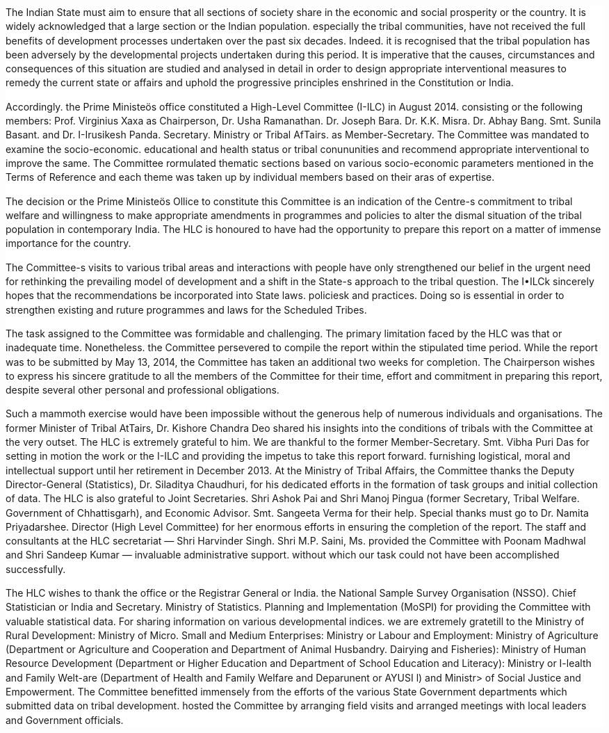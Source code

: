 The Indian State must aim to ensure that all sections of society share in the economic and social prosperity or the country. It is widely acknowledged that a large section or the Indian population. especially the tribal communities, have not received the full benefits of development processes undertaken over the past six decades. Indeed. it is recognised that the tribal population has been adversely by the developmental projects undertaken during this period. It is imperative that the causes, circumstances and consequences of this situation are studied and analysed in detail in order to design appropriate interventional measures to remedy the current state or affairs and uphold the progressive principles enshrined in the Constitution or India.

Accordingly. the Prime Ministeös office constituted a High-Level Committee (I-ILC) in August 2014. consisting or the following members: Prof. Virginius Xaxa as Chairperson, Dr. Usha Ramanathan. Dr. Joseph Bara. Dr. K.K. Misra. Dr. Abhay Bang. Smt. Sunila Basant. and Dr. I-Irusikesh Panda. Secretary. Ministry or Tribal AfTairs. as Member-Secretary. The Committee was mandated to examine the socio-economic. educational and health status or tribal conununities and recommend appropriate interventional to improve the same. The Committee rormulated thematic sections based on various socio-economic parameters mentioned in the Terms of Reference and each theme was taken up by individual members based on their aras of expertise.

The decision or the Prime Ministeös Ollice to constitute this Committee is an indication of the Centre-s commitment to tribal welfare and willingness to make appropriate amendments in programmes and policies to alter the dismal situation of the tribal population in contemporary India. The HLC is honoured to have had the opportunity to prepare this report on a matter of immense importance for the country.

The Committee-s visits to various tribal areas and interactions with people have only strengthened our belief in the urgent need for rethinking the prevailing model of development and a shift in the State-s approach to the tribal question. The I•ILCk sincerely hopes that the recommendations be incorporated into State laws. policiesk and practices. Doing so is essential in order to strengthen existing and ruture programmes and laws for the Scheduled Tribes.

The task assigned to the Committee was formidable and challenging. The primary limitation faced by the HLC was that or inadequate time. Nonetheless. the Committee persevered to compile the report within the stipulated time period. While the report was to be submitted by May 13, 2014, the Committee has taken an additional two weeks for completion. The Chairperson wishes to express his sincere gratitude to all the members of the Committee for their time, effort and commitment in preparing this report, despite several other personal and professional obligations.

Such a mammoth exercise would have been impossible without the generous help of numerous individuals and organisations. The former Minister of Tribal AtTairs, Dr. Kishore Chandra Deo shared his insights into the conditions of tribals with the Committee at the very outset. The HLC is extremely grateful to him. We are thankful to the former Member-Secretary. Smt. Vibha Puri Das for setting in motion the work or the I-ILC and providing the impetus to take this report forward. furnishing logistical, moral and intellectual support until her retirement in December 2013. At the Ministry of Tribal Affairs, the Committee thanks the Deputy Director-General (Statistics), Dr. Siladitya Chaudhuri, for his dedicated efforts in the formation of task groups and initial collection of data. The HLC is also grateful to Joint Secretaries. Shri Ashok Pai and Shri Manoj Pingua (former Secretary, Tribal Welfare. Government of Chhattisgarh), and Economic Advisor. Smt. Sangeeta Verma for their help. Special thanks must go to Dr. Namita Priyadarshee. Director (High Level Committee) for her enormous efforts in ensuring the completion of the report. The staff and consultants at the HLC secretariat — Shri Harvinder Singh. Shri M.P. Saini, Ms. provided the Committee with Poonam Madhwal and Shri Sandeep Kumar — invaluable administrative support. without which our task could not have been accomplished successfully.

The HLC wishes to thank the office or the Registrar General or India. the National Sample Survey Organisation (NSSO). Chief Statistician or India and Secretary. Ministry of Statistics. Planning and Implementation (MoSPI) for providing the Committee with valuable statistical data. For sharing information on various developmental indices. we are extremely gratetill to the Ministry of Rural Development: Ministry of Micro. Small and Medium Enterprises: Ministry or Labour and Employment: Ministry of Agriculture (Department or Agriculture and Cooperation and Department of Animal Husbandry. Dairying and Fisheries): Ministry of Human Resource Development (Department or Higher Education and Department of School Education and Literacy): Ministry or I-lealth and Family Welt-are (Department of Health and Family Welfare and Deparunent or AYUSI l) and Ministr> of Social Justice and Empowerment. The Committee benefitted immensely from the efforts of the various State Government departments which submitted data on tribal development. hosted the Committee by arranging field visits and arranged meetings with local leaders and Government officials.
